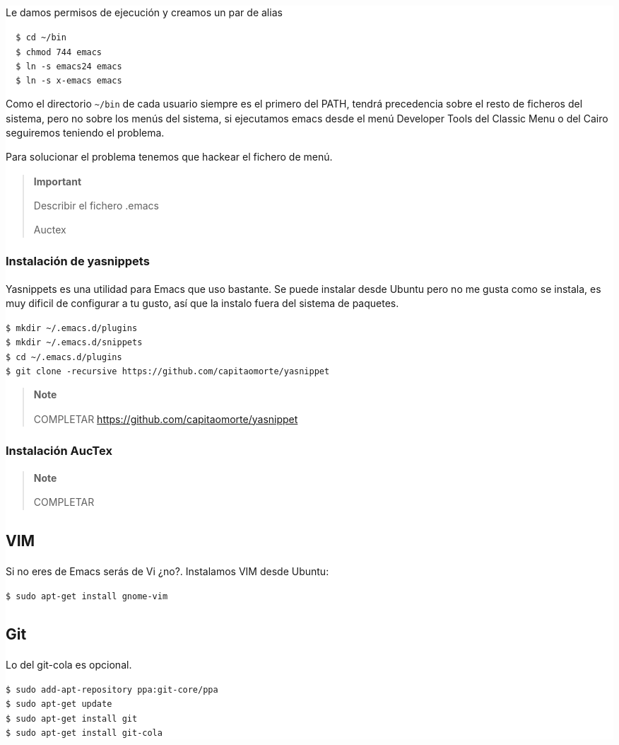 Le damos permisos de ejecución y creamos un par de alias

      $ cd ~/bin
      $ chmod 744 emacs
      $ ln -s emacs24 emacs
      $ ln -s x-emacs emacs
          

Como el directorio `~/bin` de cada usuario siempre es el primero del PATH, tendrá precedencia sobre el resto de ficheros del sistema, pero no sobre los menús del sistema, si ejecutamos emacs desde el menú Developer Tools del Classic Menu o del Cairo seguiremos teniendo el problema.

Para solucionar el problema tenemos que hackear el fichero de menú.

> **Important**
>
> Describir el fichero .emacs
>
> Auctex

### Instalación de yasnippets

Yasnippets es una utilidad para Emacs que uso bastante. Se puede instalar desde Ubuntu pero no me gusta como se instala, es muy dificil de configurar a tu gusto, así que la instalo fuera del sistema de paquetes.

    $ mkdir ~/.emacs.d/plugins
    $ mkdir ~/.emacs.d/snippets
    $ cd ~/.emacs.d/plugins
    $ git clone -recursive https://github.com/capitaomorte/yasnippet
            

> **Note**
>
> COMPLETAR https://github.com/capitaomorte/yasnippet

### Instalación AucTex

> **Note**
>
> COMPLETAR

VIM
---

Si no eres de Emacs serás de Vi ¿no?. Instalamos VIM desde Ubuntu:

    $ sudo apt-get install gnome-vim
          

Git
---

Lo del git-cola es opcional.

    $ sudo add-apt-repository ppa:git-core/ppa
    $ sudo apt-get update
    $ sudo apt-get install git
    $ sudo apt-get install git-cola
          